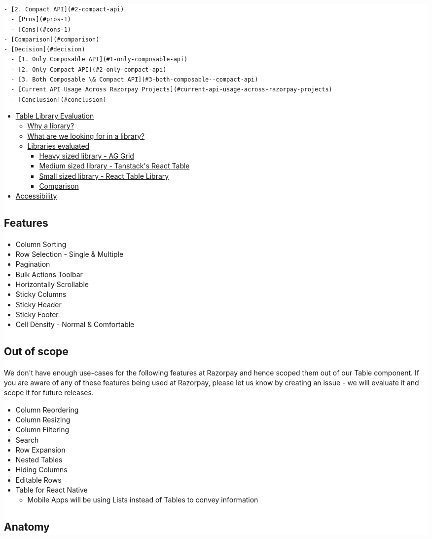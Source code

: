     - [2. Compact API](#2-compact-api)
      - [Pros](#pros-1)
      - [Cons](#cons-1)
    - [Comparison](#comparison)
    - [Decision](#decision)
      - [1. Only Composable API](#1-only-composable-api)
      - [2. Only Compact API](#2-only-compact-api)
      - [3. Both Composable \& Compact API](#3-both-composable--compact-api)
      - [Current API Usage Across Razorpay Projects](#current-api-usage-across-razorpay-projects)
      - [Conclusion](#conclusion)
- [Table Library Evaluation](#table-library-evaluation)
  - [Why a library?](#why-a-library)
  - [What are we looking for in a library?](#what-are-we-looking-for-in-a-library)
  - [Libraries evaluated](#libraries-evaluated)
    - [Heavy sized library - AG Grid](#heavy-sized-library---ag-grid)
    - [Medium sized library - Tanstack's React Table](#medium-sized-library---tanstacks-react-table)
    - [Small sized library - React Table Library](#small-sized-library---react-table-library)
    - [Comparison](#comparison-1)
- [Accessibility](#accessibility)

## Features

- Column Sorting
- Row Selection - Single & Multiple
- Pagination
- Bulk Actions Toolbar
- Horizontally Scrollable
- Sticky Columns
- Sticky Header
- Sticky Footer
- Cell Density - Normal & Comfortable

## Out of scope

We don't have enough use-cases for the following features at Razorpay and hence scoped them out of our Table component. If you are aware of any of these features being used at Razorpay, please let us know by creating an issue - we will evaluate it and scope it for future releases.

- Column Reordering
- Column Resizing
- Column Filtering
- Search
- Row Expansion
- Nested Tables
- Hiding Columns
- Editable Rows
- Table for React Native
  - Mobile Apps will be using Lists instead of Tables to convey information

## Anatomy
